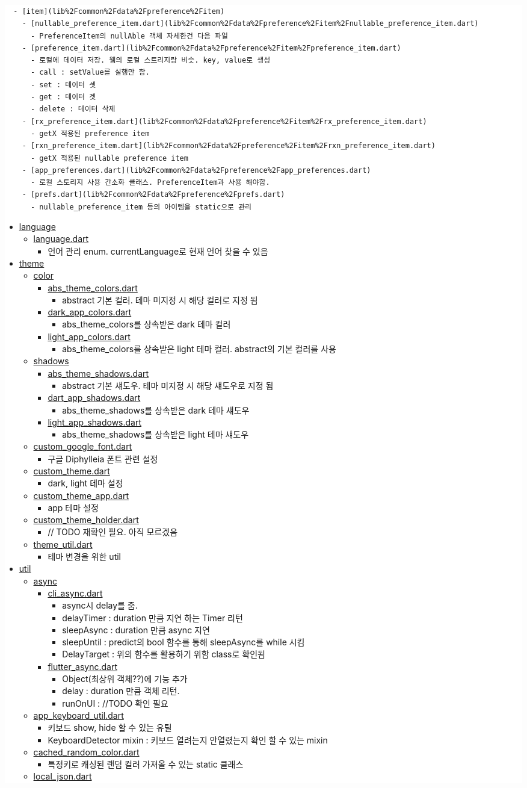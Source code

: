       - [item](lib%2Fcommon%2Fdata%2Fpreference%2Fitem)
        - [nullable_preference_item.dart](lib%2Fcommon%2Fdata%2Fpreference%2Fitem%2Fnullable_preference_item.dart)
          - PreferenceItem의 nullAble 객체 자세한건 다음 파일
        - [preference_item.dart](lib%2Fcommon%2Fdata%2Fpreference%2Fitem%2Fpreference_item.dart)
          - 로컬에 데이터 저장. 웹의 로컬 스트리지랑 비슷. key, value로 생성
          - call : setValue를 실행만 함.
          - set : 데이터 셋
          - get : 데이터 겟
          - delete : 데이터 삭제
        - [rx_preference_item.dart](lib%2Fcommon%2Fdata%2Fpreference%2Fitem%2Frx_preference_item.dart)
          - getX 적용된 preference item
        - [rxn_preference_item.dart](lib%2Fcommon%2Fdata%2Fpreference%2Fitem%2Frxn_preference_item.dart)
          - getX 적용된 nullable preference item
        - [app_preferences.dart](lib%2Fcommon%2Fdata%2Fpreference%2Fapp_preferences.dart)
          - 로컬 스토리지 사용 간소화 클래스. PreferenceItem과 사용 해야함.
        - [prefs.dart](lib%2Fcommon%2Fdata%2Fpreference%2Fprefs.dart)
          - nullable_preference_item 등의 아이템을 static으로 관리
  - [language](lib%2Fcommon%2Flanguage)
    - [language.dart](lib%2Fcommon%2Flanguage%2Flanguage.dart)
      - 언어 관리 enum. currentLanguage로 현재 언어 찾을 수 있음
  - [theme](lib%2Fcommon%2Ftheme)
    - [color](lib%2Fcommon%2Ftheme%2Fcolor)
      - [abs_theme_colors.dart](lib%2Fcommon%2Ftheme%2Fcolor%2Fabs_theme_colors.dart)
        - abstract 기본 컬러. 테마 미지정 시 해당 컬러로 지정 됨
      - [dark_app_colors.dart](lib%2Fcommon%2Ftheme%2Fcolor%2Fdark_app_colors.dart)
        - abs_theme_colors를 상속받은 dark 테마 컬러
      - [light_app_colors.dart](lib%2Fcommon%2Ftheme%2Fcolor%2Flight_app_colors.dart)
        - abs_theme_colors를 상속받은 light 테마 컬러. abstract의 기본 컬러를 사용
    - [shadows](lib%2Fcommon%2Ftheme%2Fshadows)
      - [abs_theme_shadows.dart](lib%2Fcommon%2Ftheme%2Fshadows%2Fabs_theme_shadows.dart)
        - abstract 기본 섀도우. 테마 미지정 시 해당 섀도우로 지정 됨
      - [dart_app_shadows.dart](lib%2Fcommon%2Ftheme%2Fshadows%2Fdart_app_shadows.dart)
        - abs_theme_shadows를 상속받은 dark 테마 섀도우
      - [light_app_shadows.dart](lib%2Fcommon%2Ftheme%2Fshadows%2Flight_app_shadows.dart)
        - abs_theme_shadows를 상속받은 light 테마 섀도우
    - [custom_google_font.dart](lib%2Fcommon%2Ftheme%2Fcustom_google_font.dart)
      - 구글 Diphylleia 폰트 관련 설정
    - [custom_theme.dart](lib%2Fcommon%2Ftheme%2Fcustom_theme.dart)
      - dark, light 테마 설정
    - [custom_theme_app.dart](lib%2Fcommon%2Ftheme%2Fcustom_theme_app.dart)
      - app 테마 설정
    - [custom_theme_holder.dart](lib%2Fcommon%2Ftheme%2Fcustom_theme_holder.dart)
      - // TODO 재확인 필요. 아직 모르겠음
    - [theme_util.dart](lib%2Fcommon%2Ftheme%2Ftheme_util.dart)
      - 테마 변경을 위한 util
  - [util](lib%2Fcommon%2Futil)
    - [async](lib%2Fcommon%2Futil%2Fasync)
      - [cli_async.dart](lib%2Fcommon%2Futil%2Fasync%2Fcli_async.dart)
        - async시 delay를 줌.
        - delayTimer : duration 만큼 지연 하는 Timer 리턴
        - sleepAsync : duration 만큼 async 지연
        - sleepUntil : predict의 bool 함수를 통해 sleepAsync를 while 시킴
        - DelayTarget : 위의 함수를 활용하기 위함 class로 확인됨
      - [flutter_async.dart](lib%2Fcommon%2Futil%2Fasync%2Fflutter_async.dart)
        - Object(최상위 객체??)에 기능 추가
        - delay : duration 만큼 객체 리턴.
        - runOnUI : //TODO 확인 필요
    - [app_keyboard_util.dart](lib%2Fcommon%2Futil%2Fapp_keyboard_util.dart)
      - 키보드 show, hide 할 수 있는 유틸
      - KeyboardDetector mixin : 키보드 열려는지 안열렸는지 확인 할 수 있는 mixin
    - [cached_random_color.dart](lib%2Fcommon%2Futil%2Fcached_random_color.dart)
      - 특정키로 캐싱된 랜덤 컬러 가져올 수 있는 static 클래스
    - [local_json.dart](lib%2Fcommon%2Futil%2Flocal_json.dart)